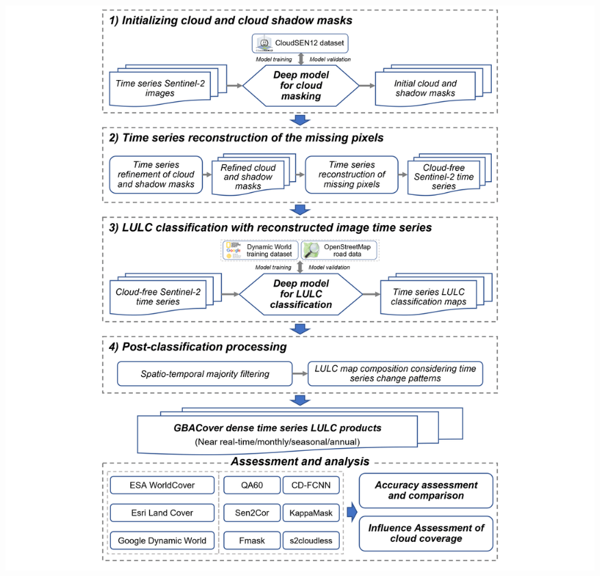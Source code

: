 <div align=center><img src="/assets/img/blogs/2024_lulc mapping/Fig. 2.png" alt="" width="600"/></div>
